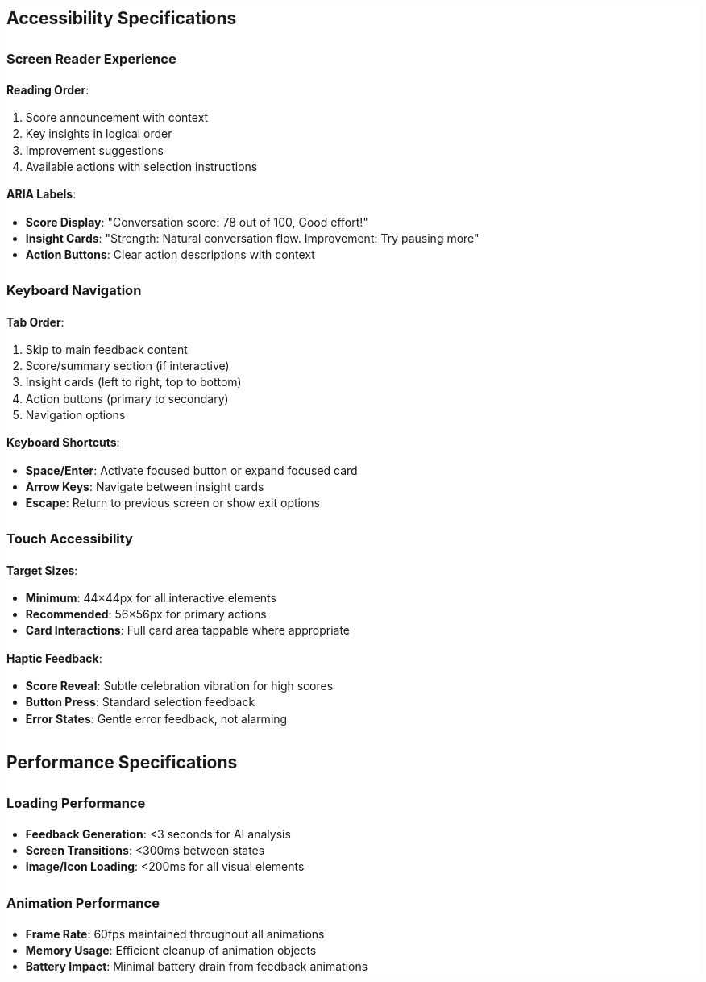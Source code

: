 ## Accessibility Specifications

### Screen Reader Experience

**Reading Order**:
1. Score announcement with context
2. Key insights in logical order
3. Improvement suggestions
4. Available actions with selection instructions

**ARIA Labels**:
- **Score Display**: "Conversation score: 78 out of 100, Good effort!"
- **Insight Cards**: "Strength: Natural conversation flow. Improvement: Try pausing more"
- **Action Buttons**: Clear action descriptions with context

### Keyboard Navigation

**Tab Order**:
1. Skip to main feedback content
2. Score/summary section (if interactive)
3. Insight cards (left to right, top to bottom)
4. Action buttons (primary to secondary)
5. Navigation options

**Keyboard Shortcuts**:
- **Space/Enter**: Activate focused button or expand focused card
- **Arrow Keys**: Navigate between insight cards
- **Escape**: Return to previous screen or show exit options

### Touch Accessibility

**Target Sizes**:
- **Minimum**: 44×44px for all interactive elements
- **Recommended**: 56×56px for primary actions
- **Card Interactions**: Full card area tappable where appropriate

**Haptic Feedback**:
- **Score Reveal**: Subtle celebration vibration for high scores
- **Button Press**: Standard selection feedback
- **Error States**: Gentle error feedback, not alarming

## Performance Specifications

### Loading Performance
- **Feedback Generation**: <3 seconds for AI analysis
- **Screen Transitions**: <300ms between states
- **Image/Icon Loading**: <200ms for all visual elements

### Animation Performance
- **Frame Rate**: 60fps maintained throughout all animations
- **Memory Usage**: Efficient cleanup of animation objects
- **Battery Impact**: Minimal battery drain from feedback animations
